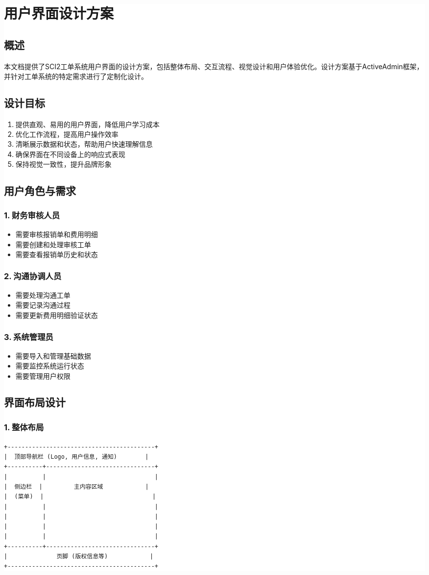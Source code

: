 # 用户界面设计方案

## 概述

本文档提供了SCI2工单系统用户界面的设计方案，包括整体布局、交互流程、视觉设计和用户体验优化。设计方案基于ActiveAdmin框架，并针对工单系统的特定需求进行了定制化设计。

## 设计目标

1. 提供直观、易用的用户界面，降低用户学习成本
2. 优化工作流程，提高用户操作效率
3. 清晰展示数据和状态，帮助用户快速理解信息
4. 确保界面在不同设备上的响应式表现
5. 保持视觉一致性，提升品牌形象

## 用户角色与需求

### 1. 财务审核人员

- 需要审核报销单和费用明细
- 需要创建和处理审核工单
- 需要查看报销单历史和状态

### 2. 沟通协调人员

- 需要处理沟通工单
- 需要记录沟通过程
- 需要更新费用明细验证状态

### 3. 系统管理员

- 需要导入和管理基础数据
- 需要监控系统运行状态
- 需要管理用户权限

## 界面布局设计

### 1. 整体布局

```
+------------------------------------------+
|  顶部导航栏 (Logo, 用户信息, 通知)        |
+----------+-------------------------------+
|          |                               |
|  侧边栏  |         主内容区域            |
|  (菜单)  |                               |
|          |                               |
|          |                               |
|          |                               |
|          |                               |
+----------+-------------------------------+
|              页脚 (版权信息等)            |
+------------------------------------------+
```

